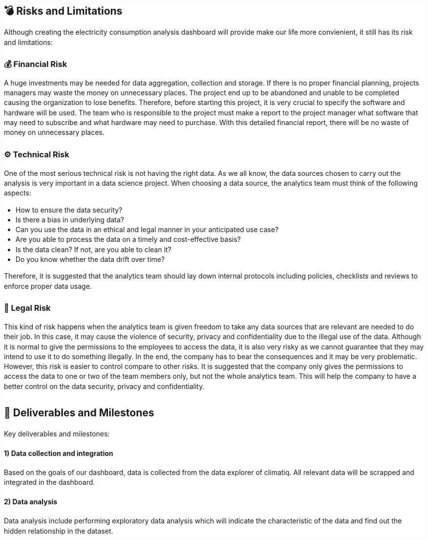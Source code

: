 ## 💣 Risks and Limitations
 Although creating the electricity consumption analysis dashboard will provide make our life more convienient, it still has its risk and limitations:

### 💰 Financial Risk
 A huge investments may be needed for data aggregation, collection and storage. If there is no proper financial planning, projects managers may waste the money on unnecessary places. The project end up to be abandoned and unable to be completed causing the organization to lose benefits. Therefore, before starting this project, it is very crucial to specify the software and hardware will be used. The team who is responsible to the project must make a report to the project manager what software that may need to subscribe and what hardware may need to purchase. With this detailed financial report, there will be no waste of money on unnecessary places.

### ⚙️ Technical Risk
 One of the most serious technical risk is not having the right data. As we all know, the data sources chosen to carry out the analysis is very important in a data science project. When choosing a data source, the analytics team must think of the following aspects:

- How to ensure the data security?
- Is there a bias in underlying data?
- Can you use the data in an ethical and legal manner in your anticipated use case?
- Are you able to process the data on a timely and cost-effective basis?
- Is the data clean? If not, are you able to clean it?
- Do you know whether the data drift over time?

 Therefore, it is suggested that the analytics team should lay down internal protocols including policies, checklists and reviews to enforce proper data usage.

### 📑 Legal Risk
 This kind of risk happens when the analytics team is given freedom to take any data sources that are relevant are needed to do their job. In this case, it may cause the violence of security, privacy and confidentiality due to the illegal use of the data. Although it is normal to give the permissions to the employees to access the data, it is also very risky as we cannot guarantee that they may intend to use it to do something illegally. In the end, the company has to bear the consequences and it may be very problematic. However, this risk is easier to control compare to other risks. It is suggested that the company only gives the permissions to access the data to one or two of the team members only, but not the whole analytics team. This will help the company to have a better control on the data security, privacy and confidentiality.

## 🗿 Deliverables and Milestones
Key deliverables and milestones:
#### 1) Data collection and integration

   Based on the goals of our dashboard, data is collected from the data explorer of climatiq. All relevant data will be scrapped and integrated in the dashboard.

#### 2) Data analysis

   Data analysis include performing exploratory data analysis which will indicate the characteristic of the data and find out the hidden relationship in the dataset.
